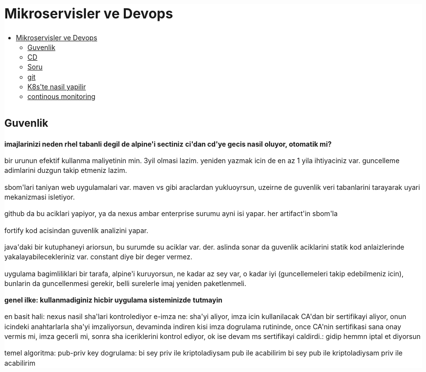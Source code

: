 # Mikroservisler ve Devops

- [Mikroservisler ve Devops](#mikroservisler-ve-devops)
  - [Guvenlik](#guvenlik)
  - [CD](#cd)
  - [Soru](#soru)
  - [git](#git)
  - [K8s'te nasil yapilir](#k8ste-nasil-yapilir)
  - [continous monitoring](#continous-monitoring)

## Guvenlik

**imajlarinizi neden rhel tabanli degil de alpine'i sectiniz**
**ci'dan cd'ye gecis nasil oluyor, otomatik mi?**

bir urunun efektif kullanma maliyetinin min. 3yil olmasi
lazim. yeniden yazmak icin de en az 1 yila ihtiyaciniz var.
guncelleme adimlarini duzgun takip etmeniz lazim.

sbom'lari taniyan web uygulamalari var. maven vs gibi
araclardan yukluoyrsun, uzeirne de guvenlik veri tabanlarini
tarayarak uyari mekanizmasi isletiyor.

github da bu aciklari yapiyor, ya da nexus ambar enterprise
surumu ayni isi yapar. her artifact'in
sbom'la

fortify kod acisindan guvenlik analizini yapar.

java'daki bir kutuphaneyi ariorsun, bu surumde su aciklar var. der.
aslinda sonar da guvenlik aciklarini statik kod anlaizlerinde
yakalayabilecekleriniz var.
constant diye bir deger vermez.

uygulama bagimliliklari bir tarafa, alpine'i kuruyorsun, ne
kadar az sey var, o kadar iyi (guncellemeleri takip edebilmeniz
icin), bunlarin da guncellenmesi gerekir, belli surelerle imaj
yeniden paketlenmeli.

**genel ilke: kullanmadiginiz hicbir uygulama sisteminizde**
**tutmayin**

en basit hali: nexus nasil  sha'lari kontrolediyor
e-imza ne: sha'yi aliyor, imza icin kullanilacak CA'dan bir
sertifikayi aliyor, onun icindeki anahtarlarla sha'yi
imzaliyorsun, devaminda indiren kisi imza dogrulama rutininde,
once CA'nin sertifikasi sana onay vermis mi, imza gecerli mi,
sonra sha iceriklerini kontrol ediyor, ok ise devam
ms sertifikayi caldirdi.: gidip hemmn iptal et diyorsun

temel algoritma: pub-priv key dogrulama:
bi sey priv ile kriptoladiysam pub ile acabilirim
bi sey pub ile kriptoladiysam priv ile acabilirim
